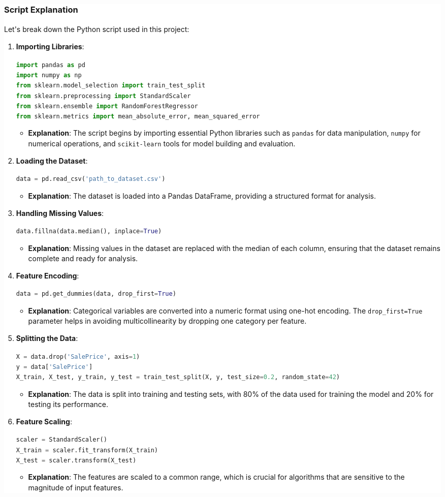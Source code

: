 ### **Script Explanation**

Let's break down the Python script used in this project:

1. **Importing Libraries**:
   ```python
   import pandas as pd
   import numpy as np
   from sklearn.model_selection import train_test_split
   from sklearn.preprocessing import StandardScaler
   from sklearn.ensemble import RandomForestRegressor
   from sklearn.metrics import mean_absolute_error, mean_squared_error
   ```
   - **Explanation**: The script begins by importing essential Python libraries such as `pandas` for data manipulation, `numpy` for numerical operations, and `scikit-learn` tools for model building and evaluation.

2. **Loading the Dataset**:
   ```python
   data = pd.read_csv('path_to_dataset.csv')
   ```
   - **Explanation**: The dataset is loaded into a Pandas DataFrame, providing a structured format for analysis.

3. **Handling Missing Values**:
   ```python
   data.fillna(data.median(), inplace=True)
   ```
   - **Explanation**: Missing values in the dataset are replaced with the median of each column, ensuring that the dataset remains complete and ready for analysis.

4. **Feature Encoding**:
   ```python
   data = pd.get_dummies(data, drop_first=True)
   ```
   - **Explanation**: Categorical variables are converted into a numeric format using one-hot encoding. The `drop_first=True` parameter helps in avoiding multicollinearity by dropping one category per feature.

5. **Splitting the Data**:
   ```python
   X = data.drop('SalePrice', axis=1)
   y = data['SalePrice']
   X_train, X_test, y_train, y_test = train_test_split(X, y, test_size=0.2, random_state=42)
   ```
   - **Explanation**: The data is split into training and testing sets, with 80% of the data used for training the model and 20% for testing its performance.

6. **Feature Scaling**:
   ```python
   scaler = StandardScaler()
   X_train = scaler.fit_transform(X_train)
   X_test = scaler.transform(X_test)
   ```
   - **Explanation**: The features are scaled to a common range, which is crucial for algorithms that are sensitive to the magnitude of input features.
